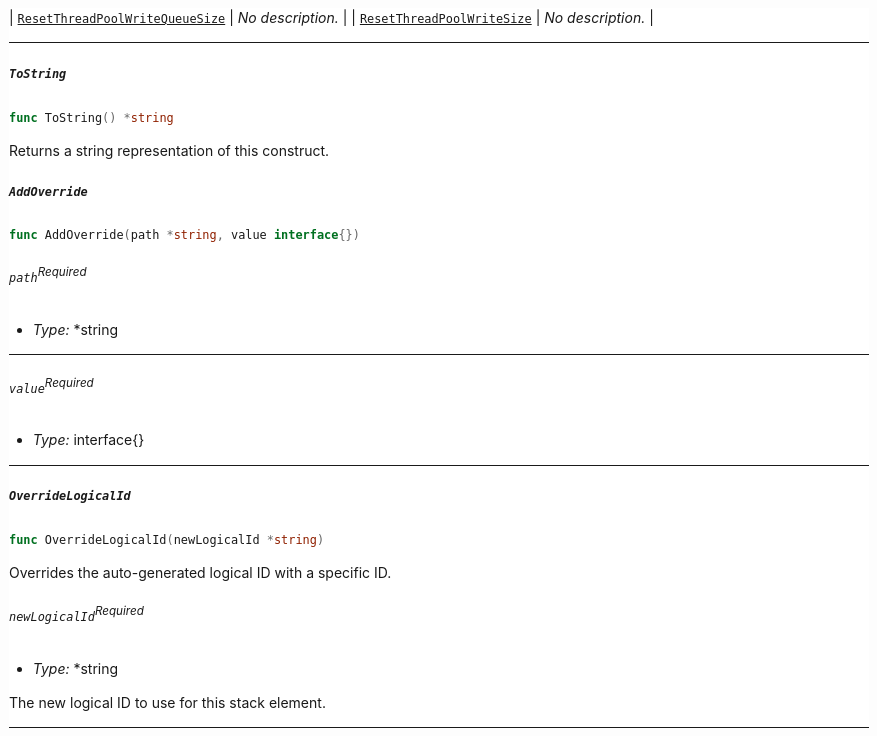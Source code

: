 | <code><a href="#@cdktf/provider-digitalocean.databaseOpensearchConfig.DatabaseOpensearchConfig.resetThreadPoolWriteQueueSize">ResetThreadPoolWriteQueueSize</a></code> | *No description.* |
| <code><a href="#@cdktf/provider-digitalocean.databaseOpensearchConfig.DatabaseOpensearchConfig.resetThreadPoolWriteSize">ResetThreadPoolWriteSize</a></code> | *No description.* |

---

##### `ToString` <a name="ToString" id="@cdktf/provider-digitalocean.databaseOpensearchConfig.DatabaseOpensearchConfig.toString"></a>

```go
func ToString() *string
```

Returns a string representation of this construct.

##### `AddOverride` <a name="AddOverride" id="@cdktf/provider-digitalocean.databaseOpensearchConfig.DatabaseOpensearchConfig.addOverride"></a>

```go
func AddOverride(path *string, value interface{})
```

###### `path`<sup>Required</sup> <a name="path" id="@cdktf/provider-digitalocean.databaseOpensearchConfig.DatabaseOpensearchConfig.addOverride.parameter.path"></a>

- *Type:* *string

---

###### `value`<sup>Required</sup> <a name="value" id="@cdktf/provider-digitalocean.databaseOpensearchConfig.DatabaseOpensearchConfig.addOverride.parameter.value"></a>

- *Type:* interface{}

---

##### `OverrideLogicalId` <a name="OverrideLogicalId" id="@cdktf/provider-digitalocean.databaseOpensearchConfig.DatabaseOpensearchConfig.overrideLogicalId"></a>

```go
func OverrideLogicalId(newLogicalId *string)
```

Overrides the auto-generated logical ID with a specific ID.

###### `newLogicalId`<sup>Required</sup> <a name="newLogicalId" id="@cdktf/provider-digitalocean.databaseOpensearchConfig.DatabaseOpensearchConfig.overrideLogicalId.parameter.newLogicalId"></a>

- *Type:* *string

The new logical ID to use for this stack element.

---